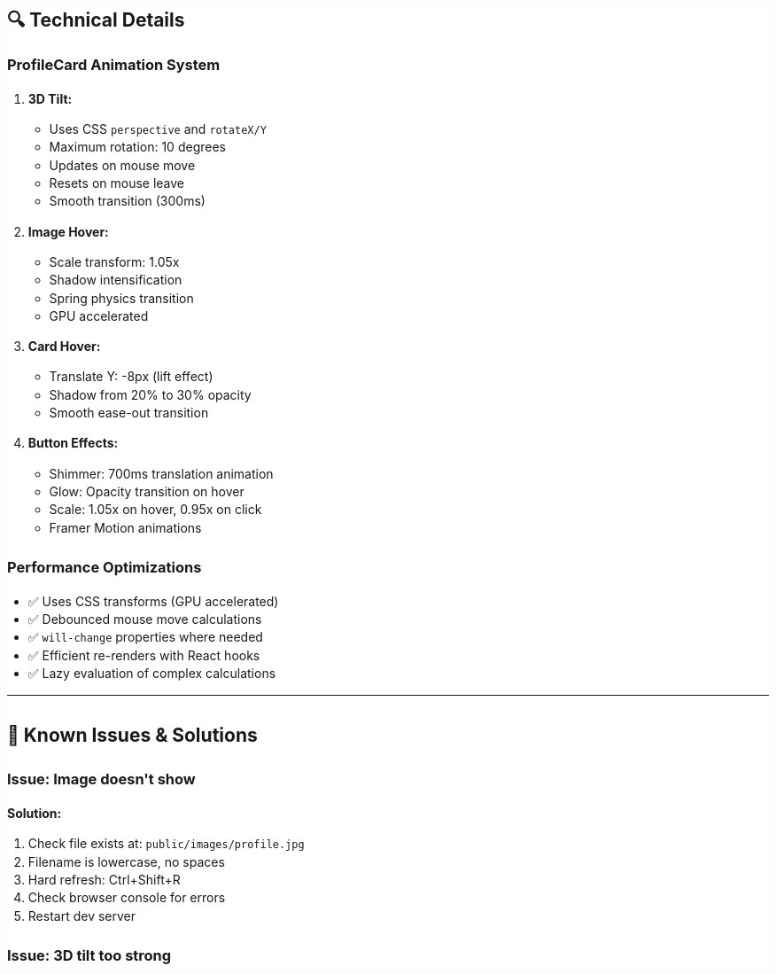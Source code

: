 
## 🔍 Technical Details

### ProfileCard Animation System

1. **3D Tilt:**
   - Uses CSS `perspective` and `rotateX/Y`
   - Maximum rotation: 10 degrees
   - Updates on mouse move
   - Resets on mouse leave
   - Smooth transition (300ms)

2. **Image Hover:**
   - Scale transform: 1.05x
   - Shadow intensification
   - Spring physics transition
   - GPU accelerated

3. **Card Hover:**
   - Translate Y: -8px (lift effect)
   - Shadow from 20% to 30% opacity
   - Smooth ease-out transition

4. **Button Effects:**
   - Shimmer: 700ms translation animation
   - Glow: Opacity transition on hover
   - Scale: 1.05x on hover, 0.95x on click
   - Framer Motion animations

### Performance Optimizations

- ✅ Uses CSS transforms (GPU accelerated)
- ✅ Debounced mouse move calculations
- ✅ `will-change` properties where needed
- ✅ Efficient re-renders with React hooks
- ✅ Lazy evaluation of complex calculations

---

## 🐛 Known Issues & Solutions

### Issue: Image doesn't show

**Solution:**
1. Check file exists at: `public/images/profile.jpg`
2. Filename is lowercase, no spaces
3. Hard refresh: Ctrl+Shift+R
4. Check browser console for errors
5. Restart dev server

### Issue: 3D tilt too strong
